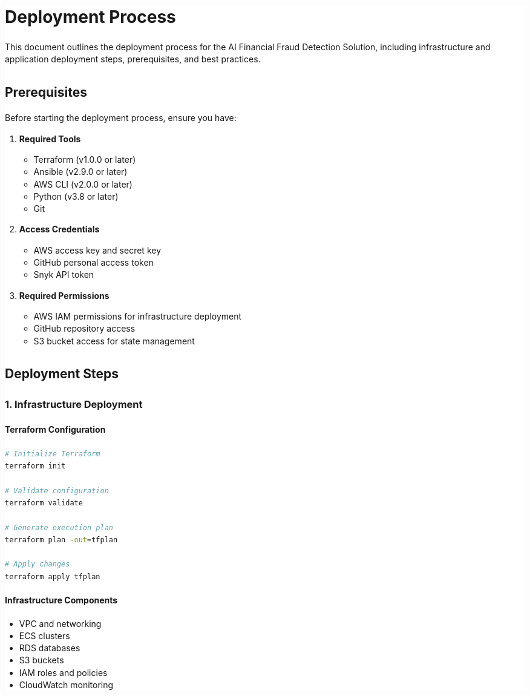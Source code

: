 # Deployment Process

This document outlines the deployment process for the AI Financial Fraud Detection Solution, including infrastructure and application deployment steps, prerequisites, and best practices.

## Prerequisites

Before starting the deployment process, ensure you have:

1. **Required Tools**
   - Terraform (v1.0.0 or later)
   - Ansible (v2.9.0 or later)
   - AWS CLI (v2.0.0 or later)
   - Python (v3.8 or later)
   - Git

2. **Access Credentials**
   - AWS access key and secret key
   - GitHub personal access token
   - Snyk API token

3. **Required Permissions**
   - AWS IAM permissions for infrastructure deployment
   - GitHub repository access
   - S3 bucket access for state management

## Deployment Steps

### 1. Infrastructure Deployment

#### Terraform Configuration
```bash
# Initialize Terraform
terraform init

# Validate configuration
terraform validate

# Generate execution plan
terraform plan -out=tfplan

# Apply changes
terraform apply tfplan
```

#### Infrastructure Components
- VPC and networking
- ECS clusters
- RDS databases
- S3 buckets
- IAM roles and policies
- CloudWatch monitoring
